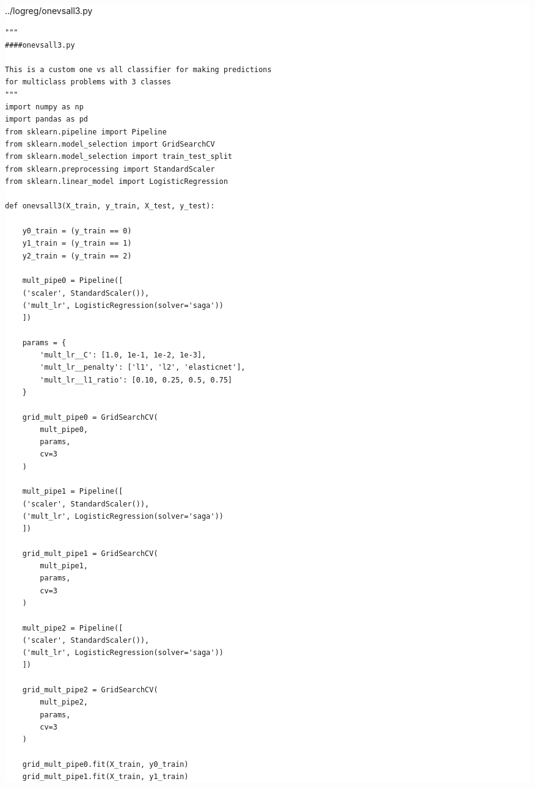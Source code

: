 ../logreg/onevsall3.py

```
"""
####onevsall3.py

This is a custom one vs all classifier for making predictions
for multiclass problems with 3 classes
"""
import numpy as np
import pandas as pd
from sklearn.pipeline import Pipeline
from sklearn.model_selection import GridSearchCV
from sklearn.model_selection import train_test_split
from sklearn.preprocessing import StandardScaler
from sklearn.linear_model import LogisticRegression

def onevsall3(X_train, y_train, X_test, y_test):

    y0_train = (y_train == 0)
    y1_train = (y_train == 1) 
    y2_train = (y_train == 2) 

    mult_pipe0 = Pipeline([
    ('scaler', StandardScaler()),
    ('mult_lr', LogisticRegression(solver='saga'))
    ])

    params = {
        'mult_lr__C': [1.0, 1e-1, 1e-2, 1e-3],
        'mult_lr__penalty': ['l1', 'l2', 'elasticnet'],
        'mult_lr__l1_ratio': [0.10, 0.25, 0.5, 0.75]
    }

    grid_mult_pipe0 = GridSearchCV(
        mult_pipe0,
        params,
        cv=3
    )

    mult_pipe1 = Pipeline([
    ('scaler', StandardScaler()),
    ('mult_lr', LogisticRegression(solver='saga'))
    ])

    grid_mult_pipe1 = GridSearchCV(
        mult_pipe1,
        params,
        cv=3
    )

    mult_pipe2 = Pipeline([
    ('scaler', StandardScaler()),
    ('mult_lr', LogisticRegression(solver='saga'))
    ])

    grid_mult_pipe2 = GridSearchCV(
        mult_pipe2,
        params,
        cv=3
    )

    grid_mult_pipe0.fit(X_train, y0_train)
    grid_mult_pipe1.fit(X_train, y1_train)
```